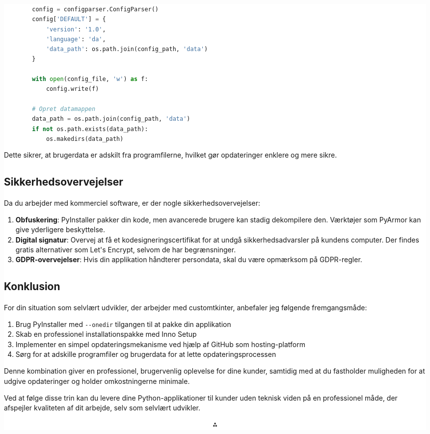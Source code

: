 ```python
        config = configparser.ConfigParser()
        config['DEFAULT'] = {
            'version': '1.0',
            'language': 'da',
            'data_path': os.path.join(config_path, 'data')
        }
        
        with open(config_file, 'w') as f:
            config.write(f)
        
        # Opret datamappen
        data_path = os.path.join(config_path, 'data')
        if not os.path.exists(data_path):
            os.makedirs(data_path)
```

Dette sikrer, at brugerdata er adskilt fra programfilerne, hvilket gør opdateringer enklere og mere sikre.

## Sikkerhedsovervejelser

Da du arbejder med kommerciel software, er der nogle sikkerhedsovervejelser:

1. **Obfuskering**: PyInstaller pakker din kode, men avancerede brugere kan stadig dekompilere den. Værktøjer som PyArmor kan give yderligere beskyttelse.
2. **Digital signatur**: Overvej at få et kodesigneringscertifikat for at undgå sikkerhedsadvarsler på kundens computer. Der findes gratis alternativer som Let's Encrypt, selvom de har begrænsninger.
3. **GDPR-overvejelser**: Hvis din applikation håndterer persondata, skal du være opmærksom på GDPR-regler.

## Konklusion

For din situation som selvlært udvikler, der arbejder med customtkinter, anbefaler jeg følgende fremgangsmåde:

1. Brug PyInstaller med `--onedir` tilgangen til at pakke din applikation
2. Skab en professionel installationspakke med Inno Setup
3. Implementer en simpel opdateringsmekanisme ved hjælp af GitHub som hosting-platform
4. Sørg for at adskille programfiler og brugerdata for at lette opdateringsprocessen

Denne kombination giver en professionel, brugervenlig oplevelse for dine kunder, samtidig med at du fastholder muligheden for at udgive opdateringer og holder omkostningerne minimale.

Ved at følge disse trin kan du levere dine Python-applikationer til kunder uden teknisk viden på en professionel måde, der afspejler kvaliteten af dit arbejde, selv som selvlært udvikler.

<div style="text-align: center">⁂</div>

[^1]: https://ppl-ai-file-upload.s3.amazonaws.com/web/direct-files/36646376/c86c45a1-c18e-43a3-bb9d-088bb07c5723/paste.txt

[^2]: https://github.com/TomSchimansky/CustomTkinter/wiki/Packaging

[^3]: https://python-forum.io/thread-24671.html

[^4]: http://www.pyupdater.org

[^5]: https://github.com/Python-Cameroun/PythonUpdater

[^6]: https://www.reddit.com/r/learnpython/comments/zrfqha/tkinter_how_to_package_an_image_dependency_into/

[^7]: https://github.com/pushpad/pushpad-python

[^8]: https://stackoverflow.com/questions/12758088/installer-and-updater-for-a-python-desktop-application

[^9]: https://stackoverflow.com/questions/63717822/how-to-push-updates-in-a-tkinter-application


[^10]: https://github.com/erfantkerfan/selfupdate
[^11]: https://www.pythonguis.com/tutorials/packaging-tkinter-applications-windows-pyinstaller/
[^12]: https://stackoverflow.com/questions/22004721/creating-exe-file-with-cx-freeze-for-a-tkinter-interface
[^13]: https://pycharm-community-edition.en.softonic.com
[^14]: https://stackoverflow.com/q/46628057
[^15]: https://pypi.org/project/PyUpdater/
[^16]: https://www.reddit.com/r/learnpython/comments/eya73w/autoupdating_my_python_application/
[^17]: https://stackoverflow.com/questions/72712342/how-to-use-pyupdater
[^18]: https://hostman.com/tutorials/how-to-update-python/
[^19]: https://stackoverflow.com/questions/54058547/how-to-build-a-package-for-tkinter-like-exe-in-window
[^20]: https://techifysolutions.com/blog/push-notification-to-mobile-device/
[^21]: https://github.com/pyinstaller/pyinstaller/issues/6658
[^22]: https://pythonprogramming.net/converting-tkinter-to-exe-with-cx-freeze/
[^23]: https://stackoverflow.com/questions/72712342/how-to-use-pyupdater/72905744
[^24]: https://www.python.org/downloads/
[^25]: https://github.com/TomSchimansky/CustomTkinter/issues/631
[^26]: https://stackoverflow.com/questions/51386698/push-updates-to-python-desktop-apps
[^27]: https://dev.to/fadygrab/build-a-gui-and-package-your-killer-python-scripts-with-tkinter-and-pyinstaller-4afl
[^28]: https://www.reddit.com/r/learnpython/comments/8qx4pm/how_to_use_cx_freeze_to_compile_a_multifile/
[^29]: https://realpython.com/python-gui-tkinter/
[^30]: http://www.pyupdater.org/installation/
[^31]: https://stackoverflow.com/questions/31918875/self-updating-python-scripts
[^32]: https://learn.microsoft.com/da-dk/power-bi/connect-data/desktop-python-in-query-editor
[^33]: https://www.youtube.com/watch?v=lKiNlSs_cms
[^34]: http://pyupdater-wx-demo.readthedocs.io/en/latest/overview.html
[^35]: https://apps.microsoft.com/detail/9pjpw5ldxlz5
[^36]: https://www.youtube.com/watch?v=tqKyMDqp-3E
[^37]: https://www.gkbrk.com/wiki/python-self-update/